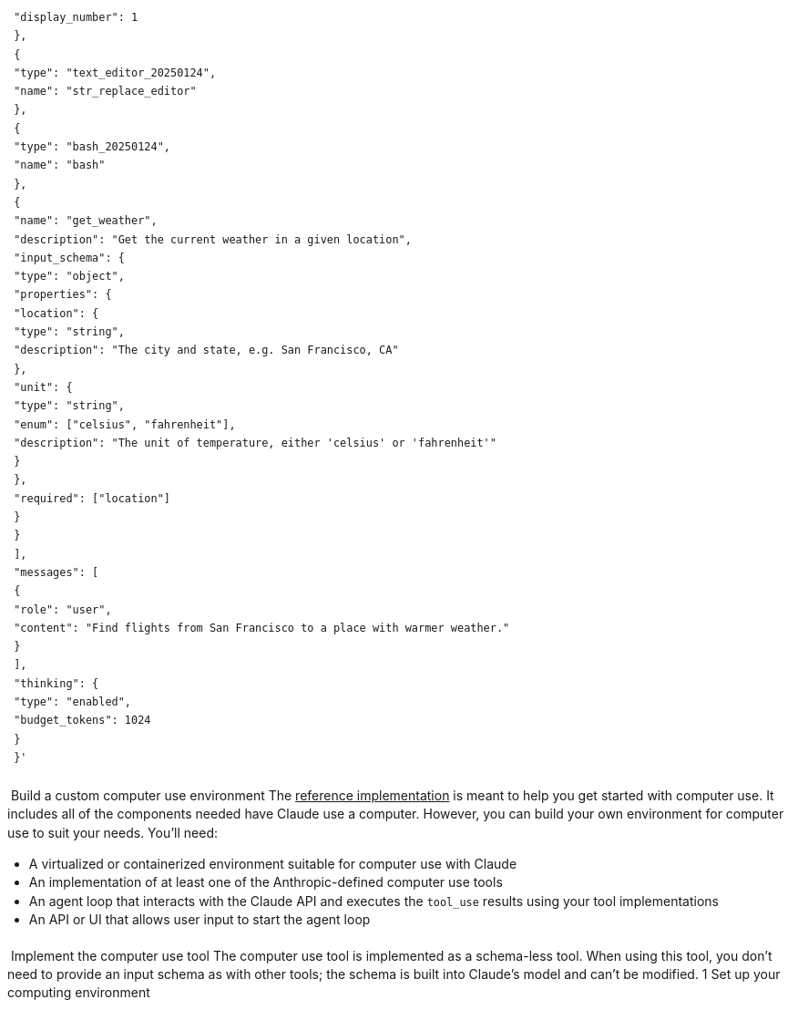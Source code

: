 ```
 "display_number": 1
 },
 {
 "type": "text_editor_20250124",
 "name": "str_replace_editor"
 },
 {
 "type": "bash_20250124",
 "name": "bash"
 },
 {
 "name": "get_weather",
 "description": "Get the current weather in a given location",
 "input_schema": {
 "type": "object",
 "properties": {
 "location": {
 "type": "string",
 "description": "The city and state, e.g. San Francisco, CA"
 },
 "unit": {
 "type": "string",
 "enum": ["celsius", "fahrenheit"],
 "description": "The unit of temperature, either 'celsius' or 'fahrenheit'"
 }
 },
 "required": ["location"]
 }
 }
 ],
 "messages": [
 {
 "role": "user",
 "content": "Find flights from San Francisco to a place with warmer weather."
 }
 ],
 "thinking": {
 "type": "enabled",
 "budget_tokens": 1024
 }
 }'
```
### 
[​](#build-a-custom-computer-use-environment)
Build a custom computer use environment
The [reference implementation](https://github.com/anthropics/anthropic-quickstarts/tree/main/computer-use-demo) is meant to help you get started with computer use. It includes all of the components needed have Claude use a computer. However, you can build your own environment for computer use to suit your needs. You’ll need:
 * A virtualized or containerized environment suitable for computer use with Claude
 * An implementation of at least one of the Anthropic-defined computer use tools
 * An agent loop that interacts with the Claude API and executes the `tool_use` results using your tool implementations
 * An API or UI that allows user input to start the agent loop
#### 
[​](#implement-the-computer-use-tool)
Implement the computer use tool
The computer use tool is implemented as a schema-less tool. When using this tool, you don’t need to provide an input schema as with other tools; the schema is built into Claude’s model and can’t be modified.
1
Set up your computing environment